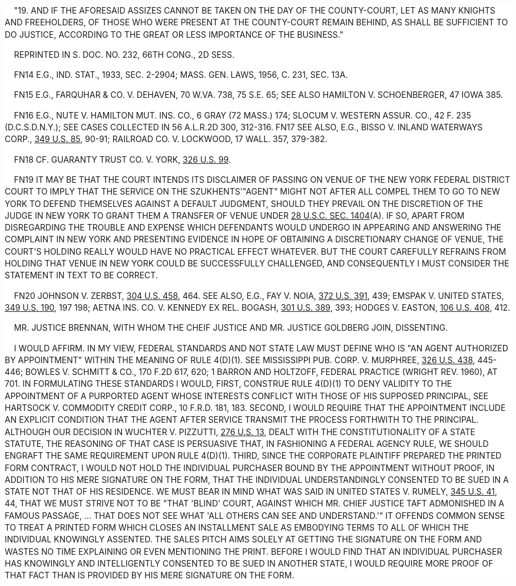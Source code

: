     "19.  AND IF THE AFORESAID ASSIZES CANNOT BE TAKEN ON THE DAY OF THE COUNTY-COURT, LET AS MANY KNIGHTS AND FREEHOLDERS, OF THOSE WHO WERE PRESENT AT THE COUNTY-COURT REMAIN BEHIND, AS SHALL BE SUFFICIENT TO DO JUSTICE, ACCORDING TO THE GREAT OR LESS IMPORTANCE OF THE BUSINESS."

    REPRINTED IN S. DOC. NO. 232, 66TH CONG., 2D SESS.

    FN14  E.G., IND. STAT., 1933, SEC. 2-2904; MASS. GEN. LAWS, 1956, C. 231, SEC. 13A.

    FN15  E.G., FARQUHAR & CO. V. DEHAVEN, 70 W.VA. 738, 75 S.E. 65; SEE ALSO HAMILTON V. SCHOENBERGER, 47 IOWA 385.

    FN16  E.G., NUTE V. HAMILTON MUT. INS. CO., 6 GRAY (72 MASS.) 174; SLOCUM V. WESTERN ASSUR.  CO., 42 F. 235 (D.C.S.D.N.Y.); SEE CASES COLLECTED IN 56 A.L.R.2D 300, 312-316.   FN17  SEE ALSO, E.G., BISSO V. INLAND WATERWAYS CORP., [349 U.S. 85][/us/courts/scotus/usReporter/349/85], 90-91; RAILROAD CO. V. LOCKWOOD, 17 WALL.  357, 379-382.

    FN18  CF. GUARANTY TRUST CO. V. YORK, [326 U.S. 99][/us/courts/scotus/usReporter/326/99].

    FN19  IT MAY BE THAT THE COURT INTENDS ITS DISCLAIMER OF PASSING ON VENUE OF THE NEW YORK FEDERAL DISTRICT COURT TO IMPLY THAT THE SERVICE ON THE SZUKHENTS'"AGENT" MIGHT NOT AFTER ALL COMPEL THEM TO GO TO NEW YORK TO DEFEND THEMSELVES AGAINST A DEFAULT JUDGMENT, SHOULD THEY PREVAIL ON THE DISCRETION OF THE JUDGE IN NEW YORK TO GRANT THEM A TRANSFER OF VENUE UNDER [28 U.S.C. SEC. 1404][/us/usc/t28/s1404](A).  IF SO, APART FROM DISREGARDING THE TROUBLE AND EXPENSE WHICH DEFENDANTS WOULD UNDERGO IN APPEARING AND ANSWERING THE COMPLAINT IN NEW YORK AND PRESENTING EVIDENCE IN HOPE OF OBTAINING A DISCRETIONARY CHANGE OF VENUE, THE COURT'S HOLDING REALLY WOULD HAVE NO PRACTICAL EFFECT WHATEVER.  BUT THE COURT CAREFULLY REFRAINS FROM HOLDING THAT VENUE IN NEW YORK COULD BE SUCCESSFULLY CHALLENGED, AND CONSEQUENTLY I MUST CONSIDER THE STATEMENT IN TEXT TO BE CORRECT.

    FN20  JOHNSON V. ZERBST, [304 U.S. 458][/us/courts/scotus/usReporter/304/458], 464.  SEE ALSO, E.G., FAY V. NOIA, [372 U.S. 391][/us/courts/scotus/usReporter/372/391], 439; EMSPAK V. UNITED STATES, [349 U.S. 190][/us/courts/scotus/usReporter/349/190], 197 198; AETNA INS. CO. V. KENNEDY EX REL. BOGASH, [301 U.S. 389][/us/courts/scotus/usReporter/301/389], 393; HODGES V. EASTON, [106 U.S. 408][/us/courts/scotus/usReporter/106/408], 412.

    MR. JUSTICE BRENNAN, WITH WHOM THE CHEIF JUSTICE AND MR. JUSTICE GOLDBERG JOIN, DISSENTING.

    I WOULD AFFIRM.  IN MY VIEW, FEDERAL STANDARDS AND NOT STATE LAW MUST DEFINE WHO IS "AN AGENT AUTHORIZED BY APPOINTMENT" WITHIN THE MEANING OF RULE 4(D)(1).  SEE MISSISSIPPI PUB. CORP. V. MURPHREE, [326 U.S. 438][/us/courts/scotus/usReporter/326/438], 445-446; BOWLES V. SCHMITT & CO., 170 F.2D 617, 620; 1 BARRON AND HOLTZOFF, FEDERAL PRACTICE (WRIGHT REV. 1960), AT 701.  IN FORMULATING THESE STANDARDS I WOULD, FIRST, CONSTRUE RULE 4(D)(1) TO DENY VALIDITY TO THE APPOINTMENT OF A PURPORTED AGENT WHOSE INTERESTS CONFLICT WITH THOSE OF HIS SUPPOSED PRINCIPAL, SEE HARTSOCK V. COMMODITY CREDIT CORP., 10 F.R.D. 181, 183.  SECOND, I WOULD REQUIRE THAT THE APPOINTMENT INCLUDE AN EXPLICIT CONDITION THAT THE AGENT AFTER SERVICE TRANSMIT THE PROCESS FORTHWITH TO THE PRINCIPAL.  ALTHOUGH OUR DECISION IN WUCHTER V. PIZZUTTI, [276 U.S. 13][/us/courts/scotus/usReporter/276/13], DEALT WITH THE CONSTITUTIONALITY OF A STATE STATUTE, THE REASONING OF THAT CASE IS PERSUASIVE THAT, IN FASHIONING A FEDERAL AGENCY RULE, WE SHOULD ENGRAFT THE SAME REQUIREMENT UPON RULE 4(D)(1).  THIRD, SINCE THE CORPORATE PLAINTIFF PREPARED THE PRINTED FORM CONTRACT, I WOULD NOT HOLD THE INDIVIDUAL PURCHASER BOUND BY THE APPOINTMENT WITHOUT PROOF, IN ADDITION TO HIS MERE SIGNATURE ON THE FORM, THAT THE INDIVIDUAL UNDERSTANDINGLY CONSENTED TO BE SUED IN A STATE NOT THAT OF HIS RESIDENCE.  WE MUST BEAR IN MIND WHAT WAS SAID IN UNITED STATES V. RUMELY, [345 U.S. 41][/us/courts/scotus/usReporter/345/41], 44, THAT WE MUST STRIVE NOT TO BE "THAT 'BLIND' COURT, AGAINST WHICH MR. CHIEF JUSTICE TAFT ADMONISHED IN A FAMOUS PASSAGE,  ...  THAT DOES NOT SEE WHAT 'ALL OTHERS CAN SEE AND UNDERSTAND.'"  IT OFFENDS COMMON SENSE TO TREAT A PRINTED FORM WHICH CLOSES AN INSTALLMENT SALE AS EMBODYING TERMS TO ALL OF WHICH THE INDIVIDUAL KNOWINGLY ASSENTED.  THE SALES PITCH AIMS SOLELY AT GETTING THE SIGNATURE ON THE FORM AND WASTES NO TIME EXPLAINING OR EVEN MENTIONING THE PRINT.  BEFORE I WOULD FIND THAT AN INDIVIDUAL PURCHASER HAS KNOWINGLY AND INTELLIGENTLY CONSENTED TO BE SUED IN ANOTHER STATE, I WOULD REQUIRE MORE PROOF OF THAT FACT THAN IS PROVIDED BY HIS MERE SIGNATURE ON THE FORM.


[/us/courts/scotus/usReporter/375/311]: https://publicdocs.github.io/go/links?ns=uslm-x&ref=%2Fus%2Fcourts%2Fscotus%2FusReporter%2F375%2F311
[/us/usc/t28/s1332]: https://publicdocs.github.io/go/links?ns=uslm&ref=%2Fus%2Fusc%2Ft28%2Fs1332
[/us/courts/scotus/usReporter/372/974]: https://publicdocs.github.io/go/links?ns=uslm-x&ref=%2Fus%2Fcourts%2Fscotus%2FusReporter%2F372%2F974
[/us/courts/scotus/usReporter/371/208]: https://publicdocs.github.io/go/links?ns=uslm-x&ref=%2Fus%2Fcourts%2Fscotus%2FusReporter%2F371%2F208
[/us/courts/scotus/usReporter/352/112]: https://publicdocs.github.io/go/links?ns=uslm-x&ref=%2Fus%2Fcourts%2Fscotus%2FusReporter%2F352%2F112
[/us/courts/scotus/usReporter/339/306]: https://publicdocs.github.io/go/links?ns=uslm-x&ref=%2Fus%2Fcourts%2Fscotus%2FusReporter%2F339%2F306
[/us/courts/scotus/usReporter/276/13]: https://publicdocs.github.io/go/links?ns=uslm-x&ref=%2Fus%2Fcourts%2Fscotus%2FusReporter%2F276%2F13
[/us/usc/t28/s1332]: https://publicdocs.github.io/go/links?ns=uslm&ref=%2Fus%2Fusc%2Ft28%2Fs1332
[/us/usc/t28/s1391]: https://publicdocs.github.io/go/links?ns=uslm&ref=%2Fus%2Fusc%2Ft28%2Fs1391
[/us/courts/scotus/usReporter/276/13]: https://publicdocs.github.io/go/links?ns=uslm-x&ref=%2Fus%2Fcourts%2Fscotus%2FusReporter%2F276%2F13
[/us/courts/scotus/usReporter/195/257]: https://publicdocs.github.io/go/links?ns=uslm-x&ref=%2Fus%2Fcourts%2Fscotus%2FusReporter%2F195%2F257
[/us/courts/scotus/usReporter/137/287]: https://publicdocs.github.io/go/links?ns=uslm-x&ref=%2Fus%2Fcourts%2Fscotus%2FusReporter%2F137%2F287
[/us/courts/scotus/usReporter/292/80]: https://publicdocs.github.io/go/links?ns=uslm-x&ref=%2Fus%2Fcourts%2Fscotus%2FusReporter%2F292%2F80
[/us/courts/scotus/usReporter/330/501]: https://publicdocs.github.io/go/links?ns=uslm-x&ref=%2Fus%2Fcourts%2Fscotus%2FusReporter%2F330%2F501
[/us/courts/scotus/usReporter/94/535]: https://publicdocs.github.io/go/links?ns=uslm-x&ref=%2Fus%2Fcourts%2Fscotus%2FusReporter%2F94%2F535
[/us/courts/scotus/usReporter/339/643]: https://publicdocs.github.io/go/links?ns=uslm-x&ref=%2Fus%2Fcourts%2Fscotus%2FusReporter%2F339%2F643
[/us/courts/scotus/usReporter/355/220]: https://publicdocs.github.io/go/links?ns=uslm-x&ref=%2Fus%2Fcourts%2Fscotus%2FusReporter%2F355%2F220
[/us/courts/scotus/usReporter/268/619]: https://publicdocs.github.io/go/links?ns=uslm-x&ref=%2Fus%2Fcourts%2Fscotus%2FusReporter%2F268%2F619
[/us/courts/scotus/usReporter/95/714]: https://publicdocs.github.io/go/links?ns=uslm-x&ref=%2Fus%2Fcourts%2Fscotus%2FusReporter%2F95%2F714
[/us/courts/scotus/usReporter/304/64]: https://publicdocs.github.io/go/links?ns=uslm-x&ref=%2Fus%2Fcourts%2Fscotus%2FusReporter%2F304%2F64
[/us/courts/scotus/usReporter/322/533]: https://publicdocs.github.io/go/links?ns=uslm-x&ref=%2Fus%2Fcourts%2Fscotus%2FusReporter%2F322%2F533
[/us/courts/scotus/usReporter/348/66]: https://publicdocs.github.io/go/links?ns=uslm-x&ref=%2Fus%2Fcourts%2Fscotus%2FusReporter%2F348%2F66
[/us/courts/scotus/usReporter/363/207]: https://publicdocs.github.io/go/links?ns=uslm-x&ref=%2Fus%2Fcourts%2Fscotus%2FusReporter%2F363%2F207
[/us/courts/scotus/usReporter/331/586]: https://publicdocs.github.io/go/links?ns=uslm-x&ref=%2Fus%2Fcourts%2Fscotus%2FusReporter%2F331%2F586
[/us/courts/scotus/usReporter/313/487]: https://publicdocs.github.io/go/links?ns=uslm-x&ref=%2Fus%2Fcourts%2Fscotus%2FusReporter%2F313%2F487
[/us/courts/scotus/usReporter/317/154]: https://publicdocs.github.io/go/links?ns=uslm-x&ref=%2Fus%2Fcourts%2Fscotus%2FusReporter%2F317%2F154
[/us/courts/scotus/usReporter/363/522]: https://publicdocs.github.io/go/links?ns=uslm-x&ref=%2Fus%2Fcourts%2Fscotus%2FusReporter%2F363%2F522
[/us/courts/scotus/usReporter/337/472]: https://publicdocs.github.io/go/links?ns=uslm-x&ref=%2Fus%2Fcourts%2Fscotus%2FusReporter%2F337%2F472
[/us/courts/scotus/usReporter/349/85]: https://publicdocs.github.io/go/links?ns=uslm-x&ref=%2Fus%2Fcourts%2Fscotus%2FusReporter%2F349%2F85
[/us/courts/scotus/usReporter/326/99]: https://publicdocs.github.io/go/links?ns=uslm-x&ref=%2Fus%2Fcourts%2Fscotus%2FusReporter%2F326%2F99
[/us/usc/t28/s1404]: https://publicdocs.github.io/go/links?ns=uslm&ref=%2Fus%2Fusc%2Ft28%2Fs1404
[/us/courts/scotus/usReporter/304/458]: https://publicdocs.github.io/go/links?ns=uslm-x&ref=%2Fus%2Fcourts%2Fscotus%2FusReporter%2F304%2F458
[/us/courts/scotus/usReporter/372/391]: https://publicdocs.github.io/go/links?ns=uslm-x&ref=%2Fus%2Fcourts%2Fscotus%2FusReporter%2F372%2F391
[/us/courts/scotus/usReporter/349/190]: https://publicdocs.github.io/go/links?ns=uslm-x&ref=%2Fus%2Fcourts%2Fscotus%2FusReporter%2F349%2F190
[/us/courts/scotus/usReporter/301/389]: https://publicdocs.github.io/go/links?ns=uslm-x&ref=%2Fus%2Fcourts%2Fscotus%2FusReporter%2F301%2F389
[/us/courts/scotus/usReporter/106/408]: https://publicdocs.github.io/go/links?ns=uslm-x&ref=%2Fus%2Fcourts%2Fscotus%2FusReporter%2F106%2F408
[/us/courts/scotus/usReporter/326/438]: https://publicdocs.github.io/go/links?ns=uslm-x&ref=%2Fus%2Fcourts%2Fscotus%2FusReporter%2F326%2F438
[/us/courts/scotus/usReporter/276/13]: https://publicdocs.github.io/go/links?ns=uslm-x&ref=%2Fus%2Fcourts%2Fscotus%2FusReporter%2F276%2F13
[/us/courts/scotus/usReporter/345/41]: https://publicdocs.github.io/go/links?ns=uslm-x&ref=%2Fus%2Fcourts%2Fscotus%2FusReporter%2F345%2F41